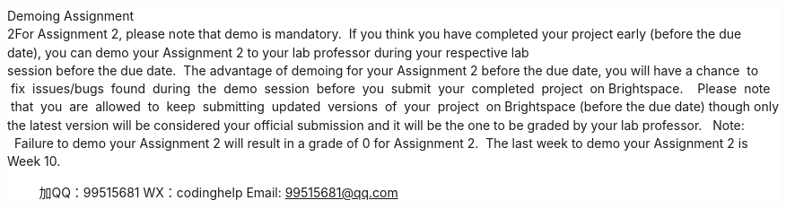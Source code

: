 Demoing Assignment 2For Assignment 2, please note that demo is mandatory.  If you think you have completed your project early (before the due date), you can demo your Assignment 2 to your lab professor during your respective lab session before the due date.  The advantage of demoing for your Assignment 2 before the due date, you will have a chance  to  fix  issues/bugs  found  during  the  demo  session  before  you  submit  your  completed  project  on Brightspace.    Please  note  that  you  are  allowed  to  keep  submitting  updated  versions  of  your  project  on Brightspace (before the due date) though only the latest version will be considered your official submission and it will be the one to be graded by your lab professor.   Note:   Failure to demo your Assignment 2 will result in a grade of 0 for Assignment 2.  The last week to demo your Assignment 2 is Week 10.




         
加QQ：99515681  WX：codinghelp  Email: 99515681@qq.com
